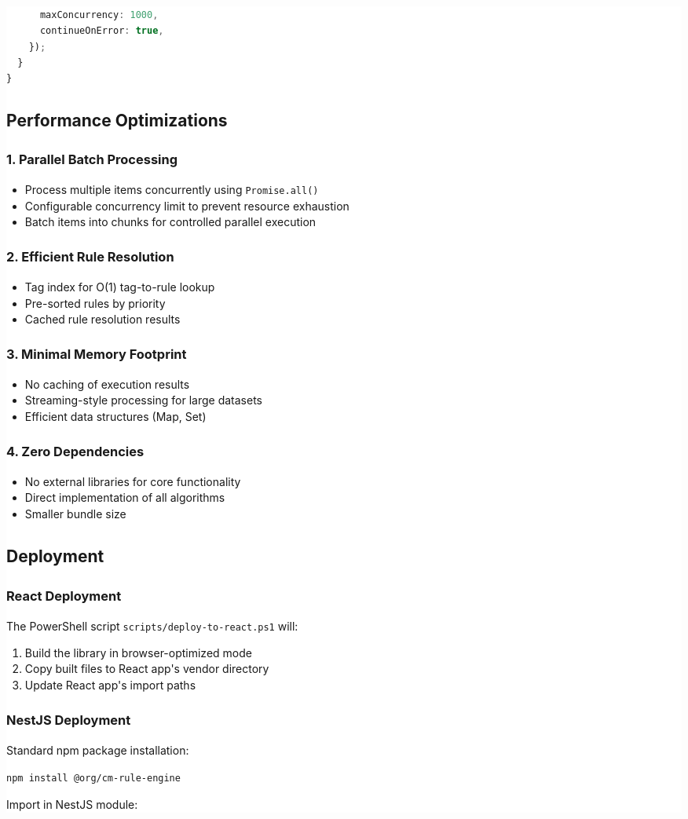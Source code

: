 ```typescript
      maxConcurrency: 1000,
      continueOnError: true,
    });
  }
}
```

## Performance Optimizations

### 1. Parallel Batch Processing

- Process multiple items concurrently using `Promise.all()`
- Configurable concurrency limit to prevent resource exhaustion
- Batch items into chunks for controlled parallel execution

### 2. Efficient Rule Resolution

- Tag index for O(1) tag-to-rule lookup
- Pre-sorted rules by priority
- Cached rule resolution results

### 3. Minimal Memory Footprint

- No caching of execution results
- Streaming-style processing for large datasets
- Efficient data structures (Map, Set)

### 4. Zero Dependencies

- No external libraries for core functionality
- Direct implementation of all algorithms
- Smaller bundle size

## Deployment

### React Deployment

The PowerShell script `scripts/deploy-to-react.ps1` will:

1. Build the library in browser-optimized mode
2. Copy built files to React app's vendor directory
3. Update React app's import paths

### NestJS Deployment

Standard npm package installation:

```bash
npm install @org/cm-rule-engine
```

Import in NestJS module:
